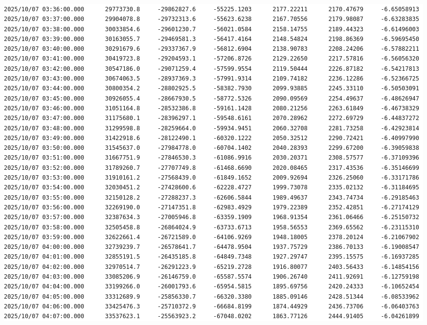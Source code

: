     2025/10/07 03:36:00.000      29773730.8     -29862827.6     -55225.1203      2177.22211      2170.47679     -6.65058913
    2025/10/07 03:37:00.000      29904078.8     -29732313.6     -55623.6238      2167.70556      2179.98087     -6.63283835
    2025/10/07 03:38:00.000      30033854.6     -29601230.7     -56021.0584      2158.14755      2189.44323     -6.61496003
    2025/10/07 03:39:00.000      30163055.7     -29469581.3     -56417.4164      2148.54824      2198.86369     -6.59695450
    2025/10/07 03:40:00.000      30291679.6     -29337367.9     -56812.6904      2138.90783      2208.24206     -6.57882211
    2025/10/07 03:41:00.000      30419723.8     -29204593.1     -57206.8726      2129.22650      2217.57816     -6.56056320
    2025/10/07 03:42:00.000      30547186.0     -29071259.4     -57599.9554      2119.50444      2226.87182     -6.54217813
    2025/10/07 03:43:00.000      30674063.5     -28937369.3     -57991.9314      2109.74182      2236.12286     -6.52366725
    2025/10/07 03:44:00.000      30800354.2     -28802925.5     -58382.7930      2099.93885      2245.33110     -6.50503091
    2025/10/07 03:45:00.000      30926055.4     -28667930.5     -58772.5326      2090.09569      2254.49637     -6.48626947
    2025/10/07 03:46:00.000      31051164.8     -28532386.8     -59161.1428      2080.21256      2263.61849     -6.46738329
    2025/10/07 03:47:00.000      31175680.1     -28396297.1     -59548.6161      2070.28962      2272.69729     -6.44837272
    2025/10/07 03:48:00.000      31299598.8     -28259664.0     -59934.9451      2060.32708      2281.73258     -6.42923814
    2025/10/07 03:49:00.000      31422918.6     -28122490.1     -60320.1222      2050.32512      2290.72421     -6.40997990
    2025/10/07 03:50:00.000      31545637.0     -27984778.0     -60704.1402      2040.28393      2299.67200     -6.39059838
    2025/10/07 03:51:00.000      31667751.9     -27846530.3     -61086.9916      2030.20371      2308.57577     -6.37109396
    2025/10/07 03:52:00.000      31789260.7     -27707749.8     -61468.6690      2020.08465      2317.43536     -6.35146699
    2025/10/07 03:53:00.000      31910161.2     -27568439.0     -61849.1652      2009.92694      2326.25060     -6.33171786
    2025/10/07 03:54:00.000      32030451.2     -27428600.6     -62228.4727      1999.73078      2335.02132     -6.31184695
    2025/10/07 03:55:00.000      32150128.2     -27288237.3     -62606.5844      1989.49637      2343.74734     -6.29185463
    2025/10/07 03:56:00.000      32269190.0     -27147351.8     -62983.4929      1979.22389      2352.42851     -6.27174129
    2025/10/07 03:57:00.000      32387634.3     -27005946.8     -63359.1909      1968.91354      2361.06466     -6.25150732
    2025/10/07 03:58:00.000      32505458.8     -26864024.9     -63733.6713      1958.56553      2369.65562     -6.23115310
    2025/10/07 03:59:00.000      32622661.4     -26721589.0     -64106.9269      1948.18005      2378.20124     -6.21067902
    2025/10/07 04:00:00.000      32739239.7     -26578641.7     -64478.9504      1937.75729      2386.70133     -6.19008547
    2025/10/07 04:01:00.000      32855191.5     -26435185.8     -64849.7348      1927.29747      2395.15575     -6.16937285
    2025/10/07 04:02:00.000      32970514.7     -26291223.9     -65219.2728      1916.80077      2403.56433     -6.14854156
    2025/10/07 04:03:00.000      33085206.9     -26146759.0     -65587.5574      1906.26740      2411.92691     -6.12759198
    2025/10/07 04:04:00.000      33199266.0     -26001793.6     -65954.5815      1895.69756      2420.24333     -6.10652454
    2025/10/07 04:05:00.000      33312689.9     -25856330.7     -66320.3380      1885.09146      2428.51344     -6.08533962
    2025/10/07 04:06:00.000      33425476.3     -25710372.9     -66684.8199      1874.44929      2436.73706     -6.06403763
    2025/10/07 04:07:00.000      33537623.1     -25563923.2     -67048.0202      1863.77126      2444.91405     -6.04261899